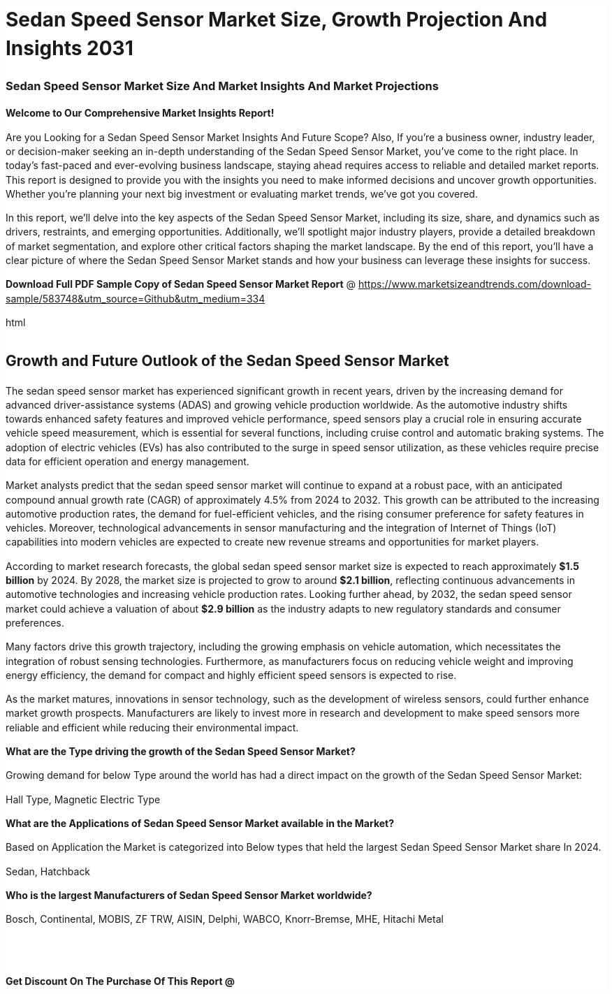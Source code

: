 <h1> Sedan Speed Sensor Market Size, Growth Projection And Insights 2031</h1><div class="" data-test-id=""><h3><span class="">Sedan Speed Sensor Market Size And Market Insights And Market Projections</span></h3></div><div class="" data-test-id=""><p><strong>Welcome to Our Comprehensive Market Insights Report!</strong></p><p>Are you Looking for a Sedan Speed Sensor Market Insights And Future Scope? Also, If you&rsquo;re a business owner, industry leader, or decision-maker seeking an in-depth understanding of the Sedan Speed Sensor Market, you&rsquo;ve come to the right place. In today&rsquo;s fast-paced and ever-evolving business landscape, staying ahead requires access to reliable and detailed market reports. This report is designed to provide you with the insights you need to make informed decisions and uncover growth opportunities. Whether you&rsquo;re planning your next big investment or evaluating market trends, we&rsquo;ve got you covered.</p><p>In this report, we&rsquo;ll delve into the key aspects of the Sedan Speed Sensor Market, including its size, share, and dynamics such as drivers, restraints, and emerging opportunities. Additionally, we&rsquo;ll spotlight major industry players, provide a detailed breakdown of market segmentation, and explore other critical factors shaping the market landscape. By the end of this report, you&rsquo;ll have a clear picture of where the Sedan Speed Sensor Market stands and how your business can leverage these insights for success.</p><p><strong>Download Full PDF Sample Copy of Sedan Speed Sensor Market Report</strong> @ <a href="https://www.marketsizeandtrends.com/download-sample/583748&utm_source=Github&utm_medium=334" target="_blank">https://www.marketsizeandtrends.com/download-sample/583748&utm_source=Github&utm_medium=334</a></p></div><div class="" data-test-id=""><p><span class="">html<h2>Growth and Future Outlook of the Sedan Speed Sensor Market</h2><p>The sedan speed sensor market has experienced significant growth in recent years, driven by the increasing demand for advanced driver-assistance systems (ADAS) and growing vehicle production worldwide. As the automotive industry shifts towards enhanced safety features and improved vehicle performance, speed sensors play a crucial role in ensuring accurate vehicle speed measurement, which is essential for several functions, including cruise control and automatic braking systems. The adoption of electric vehicles (EVs) has also contributed to the surge in speed sensor utilization, as these vehicles require precise data for efficient operation and energy management.</p><p>Market analysts predict that the sedan speed sensor market will continue to expand at a robust pace, with an anticipated compound annual growth rate (CAGR) of approximately 4.5% from 2024 to 2032. This growth can be attributed to the increasing automotive production rates, the demand for fuel-efficient vehicles, and the rising consumer preference for safety features in vehicles. Moreover, technological advancements in sensor manufacturing and the integration of Internet of Things (IoT) capabilities into modern vehicles are expected to create new revenue streams and opportunities for market players.</p><p>According to market research forecasts, the global sedan speed sensor market size is expected to reach approximately <strong>$1.5 billion</strong> by 2024. By 2028, the market size is projected to grow to around <strong>$2.1 billion</strong>, reflecting continuous advancements in automotive technologies and increasing vehicle production rates. Looking further ahead, by 2032, the sedan speed sensor market could achieve a valuation of about <strong>$2.9 billion</strong> as the industry adapts to new regulatory standards and consumer preferences. </p><p>Many factors drive this growth trajectory, including the growing emphasis on vehicle automation, which necessitates the integration of robust sensing technologies. Furthermore, as manufacturers focus on reducing vehicle weight and improving energy efficiency, the demand for compact and highly efficient speed sensors is expected to rise. </p><p>As the market matures, innovations in sensor technology, such as the development of wireless sensors, could further enhance market growth prospects. Manufacturers are likely to invest more in research and development to make speed sensors more reliable and efficient while reducing their environmental impact.</p><p><strong></strong></p></span></p><p><strong><span class="">What are the&nbsp;Type driving the growth of the Sedan Speed Sensor Market?</span></strong></p></div><div class="" data-test-id=""><p><span class="">Growing demand for below Type around the world has had a direct impact on the growth of the Sedan Speed Sensor Market:</span></p></div><div class="" data-test-id=""><p>Hall Type, Magnetic Electric Type</p><p><span class=""><strong>What are the&nbsp;Applications&nbsp;of Sedan Speed Sensor Market available in the Market?</strong></span></p></div><div class="" data-test-id=""><p><span class="">Based on Application the Market is categorized into Below types that held the largest Sedan Speed Sensor Market share In 2024.</span></p></div><div class="" data-test-id=""><p><span class="">Sedan, Hatchback</span></p><p><span class=""><strong>Who is the largest Manufacturers of Sedan Speed Sensor Market worldwide?</strong></span></p></div><div class="" data-test-id=""><p><span class="">Bosch, Continental, MOBIS, ZF TRW, AISIN, Delphi, WABCO, Knorr-Bremse, MHE, Hitachi Metal</span></p></div><div class="" data-test-id="">&nbsp;</div><div class="" data-test-id="">&nbsp;</div><div class="" data-test-id=""><p><span class=""><strong>Get Discount On The Purchase Of This Report @</strong>